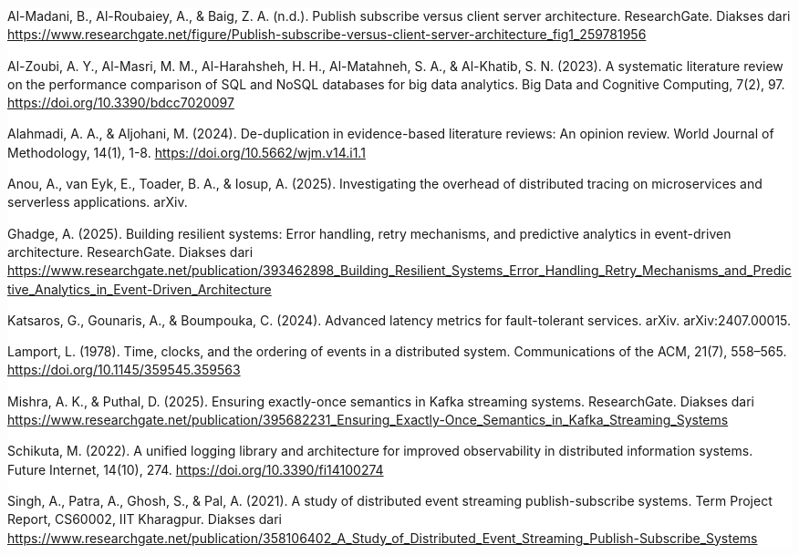Al-Madani, B., Al-Roubaiey, A., & Baig, Z. A. (n.d.). Publish subscribe versus client server architecture. ResearchGate. Diakses dari https://www.researchgate.net/figure/Publish-subscribe-versus-client-server-architecture_fig1_259781956

Al-Zoubi, A. Y., Al-Masri, M. M., Al-Harahsheh, H. H., Al-Matahneh, S. A., & Al-Khatib, S. N. (2023). A systematic literature review on the performance comparison of SQL and NoSQL databases for big data analytics. Big Data and Cognitive Computing, 7(2), 97. https://doi.org/10.3390/bdcc7020097

Alahmadi, A. A., & Aljohani, M. (2024). De-duplication in evidence-based literature reviews: An opinion review. World Journal of Methodology, 14(1), 1-8. https://doi.org/10.5662/wjm.v14.i1.1

Anou, A., van Eyk, E., Toader, B. A., & Iosup, A. (2025). Investigating the overhead of distributed tracing on microservices and serverless applications. arXiv.

Ghadge, A. (2025). Building resilient systems: Error handling, retry mechanisms, and predictive analytics in event-driven architecture. ResearchGate. Diakses dari https://www.researchgate.net/publication/393462898_Building_Resilient_Systems_Error_Handling_Retry_Mechanisms_and_Predictive_Analytics_in_Event-Driven_Architecture

Katsaros, G., Gounaris, A., & Boumpouka, C. (2024). Advanced latency metrics for fault-tolerant services. arXiv. arXiv:2407.00015.

Lamport, L. (1978). Time, clocks, and the ordering of events in a distributed system. Communications of the ACM, 21(7), 558–565. https://doi.org/10.1145/359545.359563

Mishra, A. K., & Puthal, D. (2025). Ensuring exactly-once semantics in Kafka streaming systems. ResearchGate. Diakses dari https://www.researchgate.net/publication/395682231_Ensuring_Exactly-Once_Semantics_in_Kafka_Streaming_Systems

Schikuta, M. (2022). A unified logging library and architecture for improved observability in distributed information systems. Future Internet, 14(10), 274. https://doi.org/10.3390/fi14100274

Singh, A., Patra, A., Ghosh, S., & Pal, A. (2021). A study of distributed event streaming publish-subscribe systems. Term Project Report, CS60002, IIT Kharagpur. Diakses dari https://www.researchgate.net/publication/358106402_A_Study_of_Distributed_Event_Streaming_Publish-Subscribe_Systems

